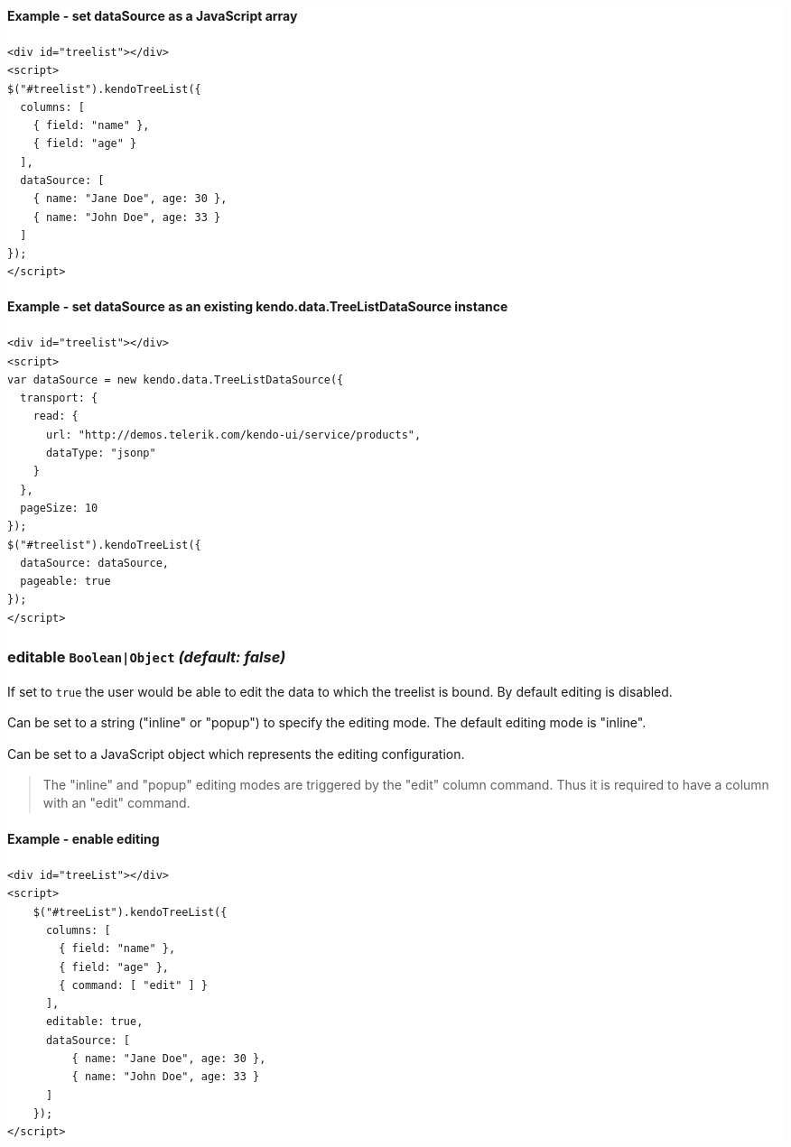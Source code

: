 #### Example - set dataSource as a JavaScript array

    <div id="treelist"></div>
    <script>
    $("#treelist").kendoTreeList({
      columns: [
        { field: "name" },
        { field: "age" }
      ],
      dataSource: [
        { name: "Jane Doe", age: 30 },
        { name: "John Doe", age: 33 }
      ]
    });
    </script>

#### Example - set dataSource as an existing kendo.data.TreeListDataSource instance

    <div id="treelist"></div>
    <script>
    var dataSource = new kendo.data.TreeListDataSource({
      transport: {
        read: {
          url: "http://demos.telerik.com/kendo-ui/service/products",
          dataType: "jsonp"
        }
      },
      pageSize: 10
    });
    $("#treelist").kendoTreeList({
      dataSource: dataSource,
      pageable: true
    });
    </script>

### editable `Boolean|Object` *(default: false)*

If set to `true` the user would be able to edit the data to which the treelist is bound. By default editing is disabled.

Can be set to a string ("inline" or "popup") to specify the editing mode. The default editing mode is "inline".

Can be set to a JavaScript object which represents the editing configuration.

> The "inline" and "popup" editing modes are triggered by the "edit" column command. Thus it is required to have a column with an "edit" command.

#### Example - enable editing

    <div id="treeList"></div>
    <script>
        $("#treeList").kendoTreeList({
          columns: [
            { field: "name" },
            { field: "age" },
            { command: [ "edit" ] }
          ],
          editable: true,
          dataSource: [
              { name: "Jane Doe", age: 30 },
              { name: "John Doe", age: 33 }
          ]
        });
    </script>
